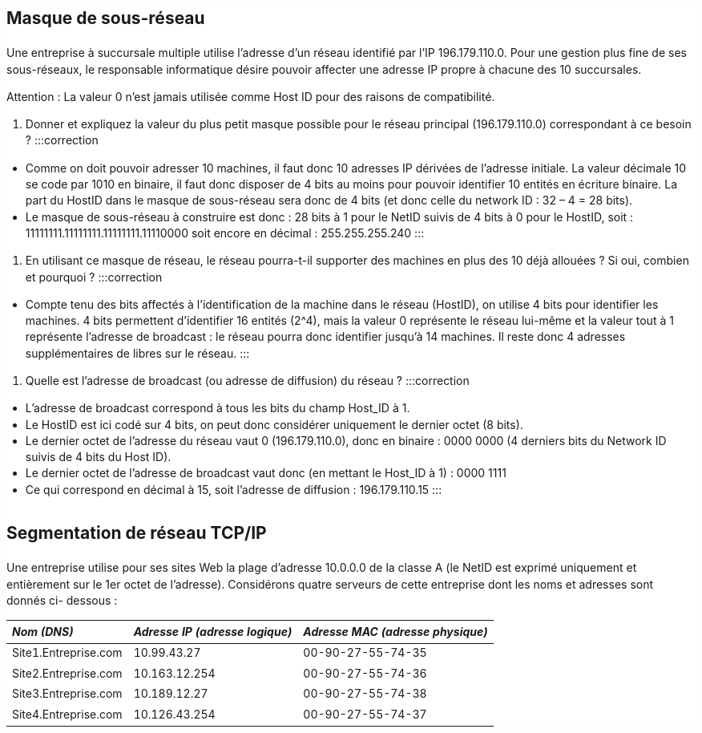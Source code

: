 ## Masque de sous-réseau 

Une entreprise à succursale multiple utilise l’adresse d’un réseau identifié par l’IP 196.179.110.0. Pour une gestion plus fine de ses sous-réseaux, le responsable informatique désire pouvoir affecter une adresse IP propre à chacune des 10 succursales. 

Attention : La valeur 0 n’est jamais utilisée comme Host ID pour des raisons de compatibilité.

1. Donner et expliquez la valeur du plus petit masque possible pour le réseau principal (196.179.110.0) correspondant à ce besoin ?
:::correction
  + Comme on doit pouvoir adresser 10 machines, il faut donc 10 adresses IP dérivées de l’adresse initiale. La valeur décimale 10 se code par 1010 en binaire, il faut donc disposer de 4 bits au moins pour pouvoir identifier 10 entités en écriture binaire. La part du HostID dans le masque de sous-réseau sera donc de 4 bits (et donc celle du network ID : 32 – 4 = 28 bits).
  + Le masque de sous-réseau à construire est donc : 28 bits à 1 pour le NetID suivis de 4 bits à 0 pour le HostID, soit : 11111111.11111111.11111111.11110000 soit encore en décimal : 255.255.255.240
:::

1. En utilisant ce masque de réseau, le réseau pourra-t-il supporter des machines en plus des 10 déjà allouées ? Si oui, combien et pourquoi ?
:::correction
  + Compte tenu des bits affectés à l’identification de la machine dans le réseau (HostID), on utilise 4 bits pour identifier les machines. 4 bits permettent d’identifier 16 entités (2^4), mais la valeur 0 représente le réseau lui-même et la valeur tout à 1 représente l’adresse de broadcast : le réseau pourra donc identifier jusqu’à 14 machines. Il reste donc 4 adresses supplémentaires de libres sur le réseau.
:::

1. Quelle est l’adresse de broadcast (ou adresse de diffusion) du réseau ?
:::correction
  + L’adresse de broadcast correspond à tous les bits du champ Host\_ID à 1.
  + Le HostID est ici codé sur 4 bits, on peut donc considérer uniquement le dernier octet (8 bits).
  + Le dernier octet de l’adresse du réseau vaut 0 (196.179.110.0), donc en binaire : 0000 0000 (4 derniers bits du Network ID suivis de 4 bits du Host ID).
  + Le dernier octet de l’adresse de broadcast vaut donc (en mettant le Host\_ID à 1) : 0000 1111
  + Ce qui correspond en décimal à 15, soit l’adresse de diffusion : 196.179.110.15
:::


## Segmentation de réseau TCP/IP

Une entreprise utilise pour ses sites Web la plage d’adresse 10.0.0.0 de la classe A (le NetID est exprimé uniquement et entièrement sur le 1er octet de l’adresse). Considérons quatre serveurs de cette entreprise dont les noms et adresses sont donnés ci- dessous :

|*Nom (DNS)*|*Adresse IP (adresse logique)*|*Adresse MAC (adresse physique)*|
| :- | :- | :- |
|Site1.Entreprise.com|10.99.43.27|00-90-27-55-74-35|
|Site2.Entreprise.com|10.163.12.254|00-90-27-55-74-36|
|Site3.Entreprise.com|10.189.12.27|00-90-27-55-74-38|
|Site4.Entreprise.com|10.126.43.254|00-90-27-55-74-37|
